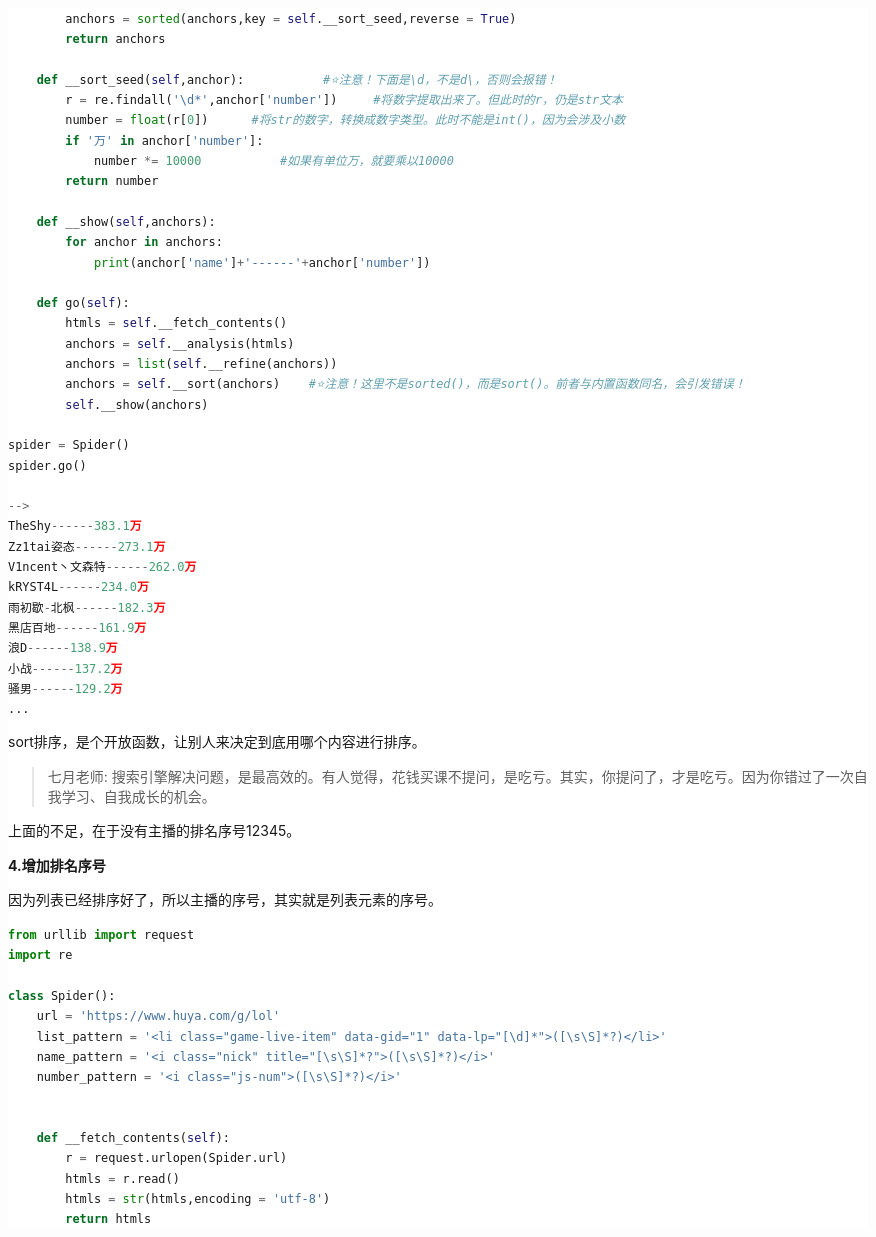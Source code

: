```py
        anchors = sorted(anchors,key = self.__sort_seed,reverse = True)    
        return anchors

    def __sort_seed(self,anchor):           #⭐注意！下面是\d，不是d\，否则会报错！
        r = re.findall('\d*',anchor['number'])     #将数字提取出来了。但此时的r，仍是str文本
        number = float(r[0])      #将str的数字，转换成数字类型。此时不能是int()，因为会涉及小数
        if '万' in anchor['number']:
            number *= 10000           #如果有单位万，就要乘以10000
        return number       

    def __show(self,anchors):
        for anchor in anchors:
            print(anchor['name']+'------'+anchor['number'])

    def go(self):           
        htmls = self.__fetch_contents()
        anchors = self.__analysis(htmls)     
        anchors = list(self.__refine(anchors))   
        anchors = self.__sort(anchors)    #⭐注意！这里不是sorted()，而是sort()。前者与内置函数同名，会引发错误！
        self.__show(anchors)

spider = Spider()       
spider.go() 

-->
TheShy------383.1万
Zz1tai姿态------273.1万
V1ncent丶文森特------262.0万
kRYST4L------234.0万
雨初歇-北枫------182.3万
黑店百地------161.9万
浪D------138.9万
小战------137.2万
骚男------129.2万
...
```

sort排序，是个开放函数，让别人来决定到底用哪个内容进行排序。

>七月老师:
>搜索引擎解决问题，是最高效的。有人觉得，花钱买课不提问，是吃亏。其实，你提问了，才是吃亏。因为你错过了一次自我学习、自我成长的机会。


上面的不足，在于没有主播的排名序号12345。

**4.增加排名序号**

因为列表已经排序好了，所以主播的序号，其实就是列表元素的序号。



```py
from urllib import request   
import re  

class Spider():
    url = 'https://www.huya.com/g/lol'    
    list_pattern = '<li class="game-live-item" data-gid="1" data-lp="[\d]*">([\s\S]*?)</li>'     
    name_pattern = '<i class="nick" title="[\s\S]*?">([\s\S]*?)</i>'          
    number_pattern = '<i class="js-num">([\s\S]*?)</i>'
                                    
                         
    def __fetch_contents(self):
        r = request.urlopen(Spider.url)     
        htmls = r.read()                  
        htmls = str(htmls,encoding = 'utf-8') 
        return htmls  
```